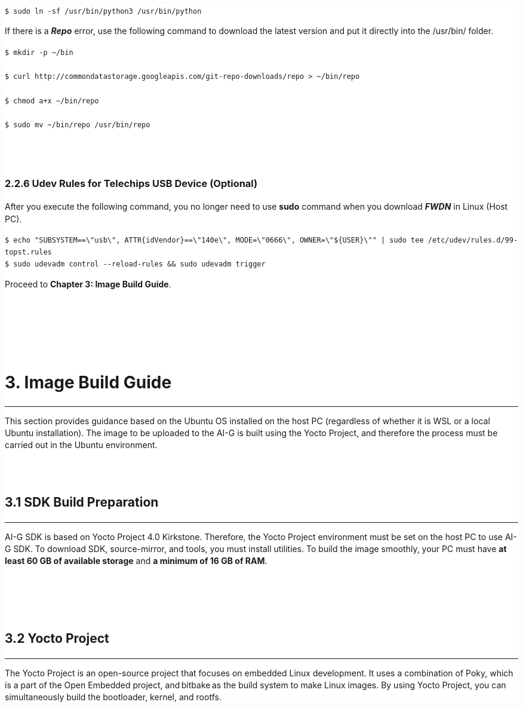 ```
$ sudo ln -sf /usr/bin/python3 /usr/bin/python
```
If there is a ***Repo*** error, use the following command to download the latest version and put it directly into the /usr/bin/ folder.

```
$ mkdir -p ~/bin

$ curl http://commondatastorage.googleapis.com/git-repo-downloads/repo > ~/bin/repo

$ chmod a+x ~/bin/repo

$ sudo mv ~/bin/repo /usr/bin/repo
```
<br/><br/>

### 2.2.6 Udev Rules for Telechips USB Device (Optional)
After you execute the following command, you no longer need to use **sudo** command when you download ***FWDN*** in Linux (Host PC).
```
$ echo "SUBSYSTEM==\"usb\", ATTR{idVendor}==\"140e\", MODE=\"0666\", OWNER=\"${USER}\"" | sudo tee /etc/udev/rules.d/99-topst.rules
$ sudo udevadm control --reload-rules && sudo udevadm trigger
```
Proceed to **Chapter 3: Image Build Guide**.

<br/><br/><br/><br/>

# 3. Image Build Guide
---
This section provides guidance based on the Ubuntu OS installed on the host PC (regardless of whether it is WSL or a local Ubuntu installation). The image to be uploaded to the AI-G is built using the Yocto Project, and therefore the process must be carried out in the Ubuntu environment.
<br/><br/><br/>

## 3.1 SDK Build Preparation
---
AI-G SDK is based on Yocto Project 4.0 Kirkstone. Therefore, the Yocto Project environment must be set on the host PC to use AI-G SDK. To download SDK, source-mirror, and tools, you must install utilities. To build the image smoothly, your PC must have **at least 60 GB of available storage** and **a minimum of 16 GB of RAM**.

<br/><br/><br/>

## 3.2 Yocto Project
---
The Yocto Project is an open-source project that focuses on embedded Linux development. 
It uses a combination of Poky, which is a part of the Open Embedded project, and bitbake as the build system to make Linux images. 
By using Yocto Project, you can simultaneously build the bootloader, kernel, and rootfs. 
